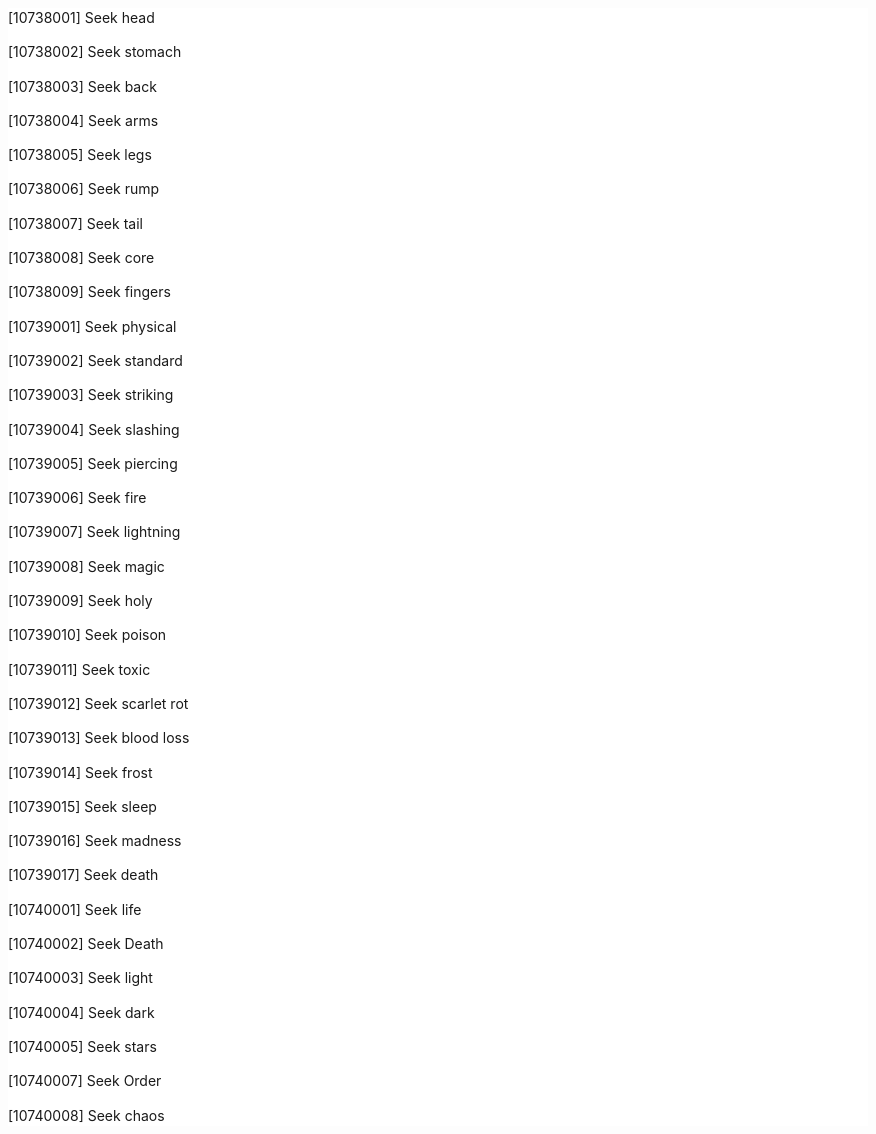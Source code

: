[10738001] Seek head

[10738002] Seek stomach

[10738003] Seek back

[10738004] Seek arms

[10738005] Seek legs

[10738006] Seek rump

[10738007] Seek tail

[10738008] Seek core

[10738009] Seek fingers

[10739001] Seek physical

[10739002] Seek standard

[10739003] Seek striking

[10739004] Seek slashing

[10739005] Seek piercing

[10739006] Seek fire

[10739007] Seek lightning

[10739008] Seek magic

[10739009] Seek holy

[10739010] Seek poison

[10739011] Seek toxic

[10739012] Seek scarlet rot

[10739013] Seek blood loss

[10739014] Seek frost

[10739015] Seek sleep

[10739016] Seek madness

[10739017] Seek death

[10740001] Seek life

[10740002] Seek Death

[10740003] Seek light

[10740004] Seek dark

[10740005] Seek stars

[10740007] Seek Order

[10740008] Seek chaos
